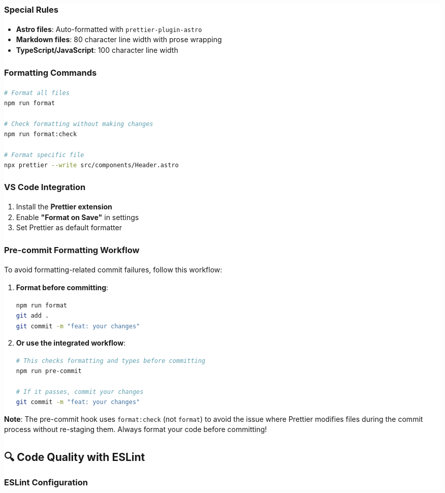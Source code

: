 ### Special Rules

- **Astro files**: Auto-formatted with `prettier-plugin-astro`
- **Markdown files**: 80 character line width with prose wrapping
- **TypeScript/JavaScript**: 100 character line width

### Formatting Commands

```bash
# Format all files
npm run format

# Check formatting without making changes
npm run format:check

# Format specific file
npx prettier --write src/components/Header.astro
```

### VS Code Integration

1. Install the **Prettier extension**
2. Enable **"Format on Save"** in settings
3. Set Prettier as default formatter

### Pre-commit Formatting Workflow

To avoid formatting-related commit failures, follow this workflow:

1. **Format before committing**:

   ```bash
   npm run format
   git add .
   git commit -m "feat: your changes"
   ```

2. **Or use the integrated workflow**:

   ```bash
   # This checks formatting and types before committing
   npm run pre-commit

   # If it passes, commit your changes
   git commit -m "feat: your changes"
   ```

**Note**: The pre-commit hook uses `format:check` (not `format`) to avoid the
issue where Prettier modifies files during the commit process without re-staging
them. Always format your code before committing!

## 🔍 Code Quality with ESLint

### ESLint Configuration
